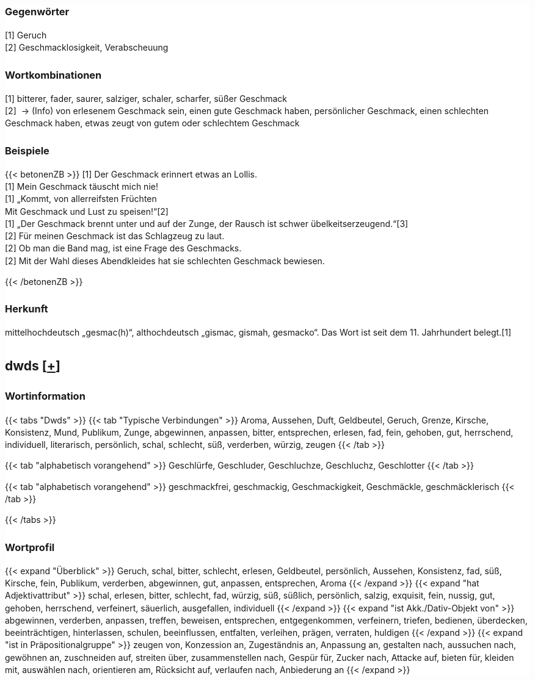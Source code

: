 ### Gegenwörter
[1] Geruch  
[2] Geschmacklosigkeit, Verabscheuung  

### Wortkombinationen
[1] bitterer, fader, saurer, salziger, schaler, scharfer, süßer Geschmack  
[2]  -> (Info) von erlesenem Geschmack sein, einen gute Geschmack haben, persönlicher Geschmack, einen schlechten Geschmack haben, etwas zeugt von gutem oder schlechtem Geschmack  

### Beispiele
{{< betonenZB >}}
[1] Der Geschmack erinnert etwas an Lollis.  
[1] Mein Geschmack täuscht mich nie!  
[1] „Kommt, von allerreifsten Früchten  
Mit Geschmack und Lust zu speisen!“[2]  
[1] „Der Geschmack brennt unter und auf der Zunge, der Rausch ist schwer übelkeitserzeugend.“[3]  
[2] Für meinen Geschmack ist das Schlagzeug zu laut.  
[2] Ob man die Band mag, ist eine Frage des Geschmacks.  
[2] Mit der Wahl dieses Abendkleides hat sie schlechten Geschmack bewiesen.  

{{< /betonenZB >}}
### Herkunft
mittelhochdeutsch „gesmac(h)“, althochdeutsch „gismac, gismah, gesmacko“. Das Wort ist seit dem 11. Jahrhundert belegt.[1]  



## dwds [[+](https://www.dwds.de/wb/Geschmack)]

### Wortinformation
{{< tabs "Dwds" >}}
{{< tab "Typische Verbindungen" >}}
Aroma, Aussehen, Duft, Geldbeutel, Geruch, Grenze, Kirsche, Konsistenz, Mund, Publikum, Zunge, abgewinnen, anpassen, bitter, entsprechen, erlesen, fad, fein, gehoben, gut, herrschend, individuell, literarisch, persönlich, schal, schlecht, süß, verderben, würzig, zeugen
{{< /tab >}}

{{< tab "alphabetisch vorangehend" >}}
Geschlürfe, Geschluder, Geschluchze, Geschluchz, Geschlotter
{{< /tab >}}

{{< tab "alphabetisch vorangehend" >}}
geschmackfrei, geschmackig, Geschmackigkeit, Geschmäckle, geschmäcklerisch
{{< /tab >}}

{{< /tabs >}}

### Wortprofil
{{< expand "Überblick" >}} Geruch, schal, bitter, schlecht, erlesen, Geldbeutel, persönlich, Aussehen, Konsistenz, fad, süß, Kirsche, fein, Publikum, verderben, abgewinnen, gut, anpassen, entsprechen, Aroma {{< /expand >}}
{{< expand "hat Adjektivattribut" >}} schal, erlesen, bitter, schlecht, fad, würzig, süß, süßlich, persönlich, salzig, exquisit, fein, nussig, gut, gehoben, herrschend, verfeinert, säuerlich, ausgefallen, individuell {{< /expand >}}
{{< expand "ist Akk./Dativ-Objekt von" >}} abgewinnen, verderben, anpassen, treffen, beweisen, entsprechen, entgegenkommen, verfeinern, triefen, bedienen, überdecken, beeinträchtigen, hinterlassen, schulen, beeinflussen, entfalten, verleihen, prägen, verraten, huldigen {{< /expand >}}
{{< expand "ist in Präpositionalgruppe" >}} zeugen von, Konzession an, Zugeständnis an, Anpassung an, gestalten nach, aussuchen nach, gewöhnen an, zuschneiden auf, streiten über, zusammenstellen nach, Gespür für, Zucker nach, Attacke auf, bieten für, kleiden mit, auswählen nach, orientieren am, Rücksicht auf, verlaufen nach, Anbiederung an {{< /expand >}}
